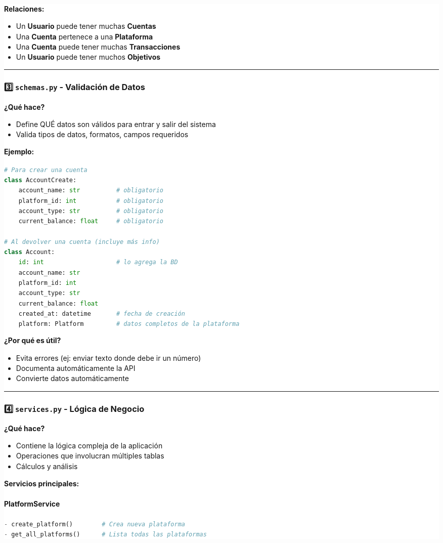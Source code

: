 ```python
```

**Relaciones:**
- Un **Usuario** puede tener muchas **Cuentas**
- Una **Cuenta** pertenece a una **Plataforma**
- Una **Cuenta** puede tener muchas **Transacciones**
- Un **Usuario** puede tener muchos **Objetivos**

---

### 3️⃣ **`schemas.py` - Validación de Datos**

**¿Qué hace?**
- Define QUÉ datos son válidos para entrar y salir del sistema
- Valida tipos de datos, formatos, campos requeridos

**Ejemplo:**
```python
# Para crear una cuenta
class AccountCreate:
    account_name: str          # obligatorio
    platform_id: int           # obligatorio
    account_type: str          # obligatorio
    current_balance: float     # obligatorio

# Al devolver una cuenta (incluye más info)
class Account:
    id: int                    # lo agrega la BD
    account_name: str
    platform_id: int
    account_type: str
    current_balance: float
    created_at: datetime       # fecha de creación
    platform: Platform         # datos completos de la plataforma
```

**¿Por qué es útil?**
- Evita errores (ej: enviar texto donde debe ir un número)
- Documenta automáticamente la API
- Convierte datos automáticamente

---

### 4️⃣ **`services.py` - Lógica de Negocio**

**¿Qué hace?**
- Contiene la lógica compleja de la aplicación
- Operaciones que involucran múltiples tablas
- Cálculos y análisis

**Servicios principales:**

#### **PlatformService**
```python
- create_platform()        # Crea nueva plataforma
- get_all_platforms()      # Lista todas las plataformas
```
